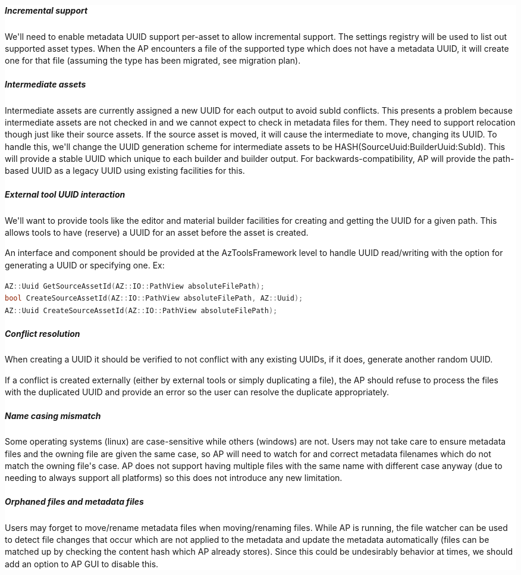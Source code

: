 ##### Incremental support

We'll need to enable metadata UUID support per-asset to allow incremental support.  The settings registry will be used to list out supported asset types.  When the AP encounters a file of the supported type which does not have a metadata UUID, it will create one for that file (assuming the type has been migrated, see migration plan).

##### Intermediate assets

Intermediate assets are currently assigned a new UUID for each output to avoid subId conflicts.  This presents a problem because intermediate assets are not checked in and we cannot expect to check in metadata files for them.  They need to support relocation though just like their source assets.  If the source asset is moved, it will cause the intermediate to move, changing its UUID.
To handle this, we'll change the UUID generation scheme for intermediate assets to be HASH(SourceUuid:BuilderUuid:SubId).  This will provide a stable UUID which unique to each builder and builder output.
For backwards-compatibility, AP will provide the path-based UUID as a legacy UUID using existing facilities for this.

##### External tool UUID interaction

We'll want to provide tools like the editor and material builder facilities for creating and getting the UUID for a given path.  This allows tools to have (reserve) a UUID for an asset before the asset is created.

An interface and component should be provided at the AzToolsFramework level to handle UUID read/writing with the option for generating a UUID or specifying one. Ex:
```c++
AZ::Uuid GetSourceAssetId(AZ::IO::PathView absoluteFilePath);
bool CreateSourceAssetId(AZ::IO::PathView absoluteFilePath, AZ::Uuid);
AZ::Uuid CreateSourceAssetId(AZ::IO::PathView absoluteFilePath);
```
##### Conflict resolution

When creating a UUID it should be verified to not conflict with any existing UUIDs, if it does, generate another random UUID.

If a conflict is created externally (either by external tools or simply duplicating a file), the AP should refuse to process the files with the duplicated UUID and provide an error so the user can resolve the duplicate appropriately.

##### Name casing mismatch

Some operating systems (linux) are case-sensitive while others (windows) are not.  Users may not take care to ensure metadata files and the owning file are given the same case, so AP will need to watch for and correct metadata filenames which do not match the owning file's case.  AP does not support having multiple files with the same name with different case anyway (due to needing to always support all platforms) so this does not introduce any new limitation.

##### Orphaned files and metadata files

Users may forget to move/rename metadata files when moving/renaming files.  While AP is running, the file watcher can be used to detect file changes that occur which are not applied to the metadata and update the metadata automatically (files can be matched up by checking the content hash which AP already stores).  Since this could be undesirably behavior at times, we should add an option to AP GUI to disable this.

